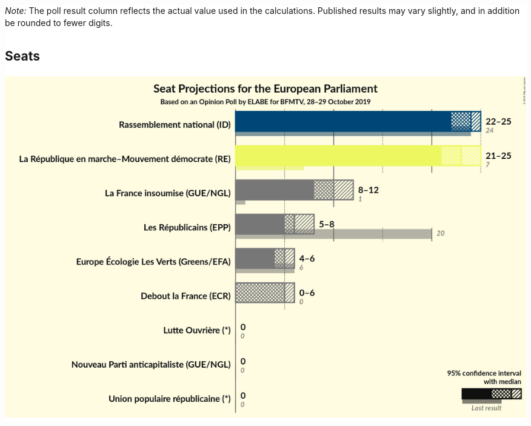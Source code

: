 *Note:* The poll result column reflects the actual value used in the calculations. Published results may vary slightly, and in addition be rounded to fewer digits.

## Seats

![Graph with seats not yet produced](2019-10-29-ELABE-seats.png "Seats")
